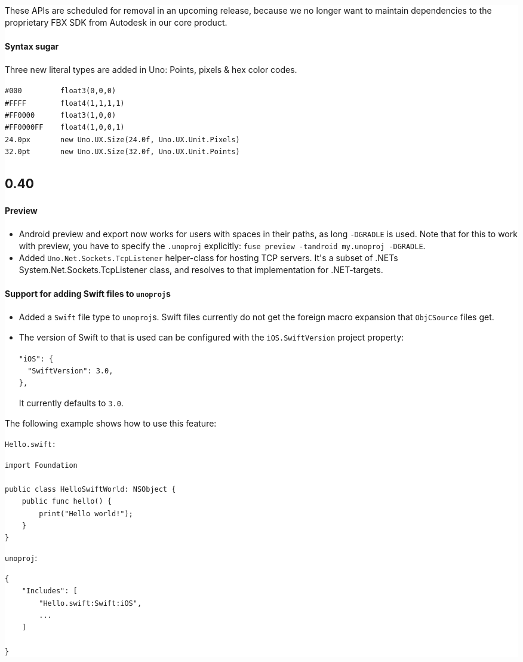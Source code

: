 These APIs are scheduled for removal in an upcoming release, because we no longer want to maintain
dependencies to the proprietary FBX SDK from Autodesk in our core product.


#### Syntax sugar

Three new literal types are added in Uno: Points, pixels & hex color codes.

```
#000         float3(0,0,0)
#FFFF        float4(1,1,1,1)
#FF0000      float3(1,0,0)
#FF0000FF    float4(1,0,0,1)
24.0px       new Uno.UX.Size(24.0f, Uno.UX.Unit.Pixels)
32.0pt       new Uno.UX.Size(32.0f, Uno.UX.Unit.Points)
```


0.40
----

#### Preview

- Android preview and export now works for users with spaces in their paths, as long `-DGRADLE` is used. Note that for this to work with preview, you have to specify the `.unoproj` explicitly: `fuse preview -tandroid my.unoproj -DGRADLE`.
- Added `Uno.Net.Sockets.TcpListener` helper-class for hosting TCP servers. It's a subset of .NETs System.Net.Sockets.TcpListener class, and resolves to that implementation for .NET-targets.

#### Support for adding Swift files to `unoproj`s
- Added a `Swift` file type to `unoproj`s. Swift files currently do not get the foreign macro expansion that `ObjCSource` files get.
- The version of Swift to that is used can be configured with the `iOS.SwiftVersion` project property:

    ```
    "iOS": {
      "SwiftVersion": 3.0,
    },
    ```

    It currently defaults to `3.0`.

The following example shows how to use this feature:

`Hello.swift:`
```
import Foundation

public class HelloSwiftWorld: NSObject {
    public func hello() {
        print("Hello world!");
    }
}
```

`unoproj`:
```
{
    "Includes": [
        "Hello.swift:Swift:iOS",
        ...
    ]

}
```
